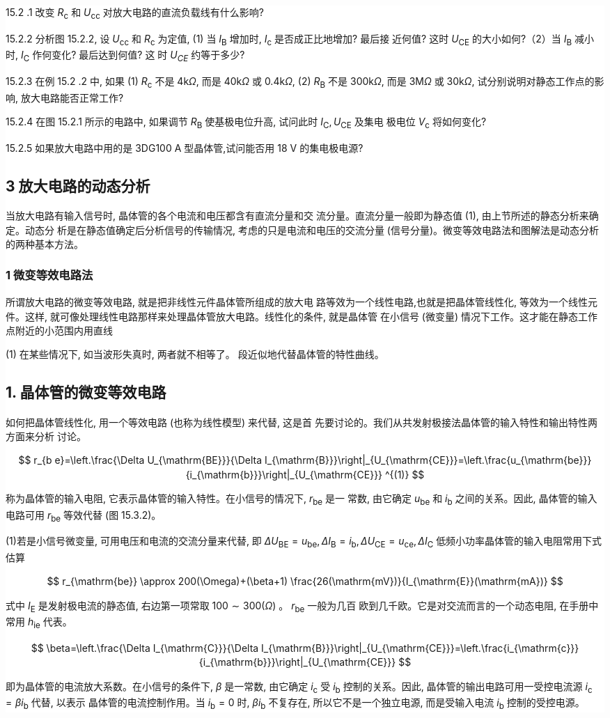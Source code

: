 15.2 .1 改变 $R_{\mathrm{c}}$ 和 $U_{\mathrm{cc}}$ 对放大电路的直流负载线有什么影响?

15.2.2 分析图 15.2.2, 设 $U_{\mathrm{cc}}$ 和 $R_{\mathrm{c}}$ 为定值, (1) 当 $I_{\mathrm{B}}$ 增加时, $I_{\mathrm{c}}$ 是否成正比地增加? 最后接 近何值? 这时 $U_{\mathrm{CE}}$ 的大小如何?（2）当 $I_{\mathrm{B}}$ 减小时, $I_{\mathrm{C}}$ 作何变化? 最后达到何值? 这 时 $U_{C E}$ 约等于多少?

15.2.3 在例 15.2 .2 中, 如果 (1) $R_{\mathrm{c}}$ 不是 $4 \mathrm{k} \Omega$, 而是 $40 \mathrm{k} \Omega$ 或 $0.4 \mathrm{k} \Omega$, (2) $R_{\mathrm{B}}$ 不是 $300 \mathrm{k} \Omega$, 而是 $3 \mathrm{M} \Omega$ 或 $30 \mathrm{k} \Omega$, 试分别说明对静态工作点的影响, 放大电路能否正常工作?

15.2.4 在图 15.2.1 所示的电路中, 如果调节 $R_{\mathrm{B}}$ 使基极电位升高, 试问此时 $I_{\mathrm{C}}, U_{\mathrm{CE}}$ 及集电 极电位 $V_{\mathrm{c}}$ 将如何变化?

15.2.5 如果放大电路中用的是 $3 \mathrm{DG} 100 \mathrm{~A}$ 型晶体管,试问能否用 $18 \mathrm{~V}$ 的集电极电源?

## 3 放大电路的动态分析

当放大电路有输入信号时, 晶体管的各个电流和电压都含有直流分量和交 流分量。直流分量一般即为静态值 (1), 由上节所述的静态分析来确定。动态分 析是在静态值确定后分析信号的传输情况, 考虑的只是电流和电压的交流分量 (信号分量)。微变等效电路法和图解法是动态分析的两种基本方法。

### 1 微变等效电路法

所谓放大电路的微变等效电路, 就是把非线性元件晶体管所组成的放大电 路等效为一个线性电路,也就是把晶体管线性化, 等效为一个线性元件。这样, 就可像处理线性电路那样来处理晶体管放大电路。线性化的条件, 就是晶体管 在小信号 (微变量) 情况下工作。这才能在静态工作点附近的小范围内用直线

(1) 在某些情况下, 如当波形失真时, 两者就不相等了。 段近似地代替晶体管的特性曲线。

## 1. 晶体管的微变等效电路

如何把晶体管线性化, 用一个等效电路 (也称为线性模型) 来代替, 这是首 先要讨论的。我们从共发射极接法晶体管的输入特性和输出特性两方面来分析 讨论。

$$
r_{b e}=\left.\frac{\Delta U_{\mathrm{BE}}}{\Delta I_{\mathrm{B}}}\right|_{U_{\mathrm{CE}}}=\left.\frac{u_{\mathrm{be}}}{i_{\mathrm{b}}}\right|_{U_{\mathrm{CE}}} ^{(1)}
$$

称为晶体管的输入电阻, 它表示晶体管的输入特性。在小信号的情况下, $r_{\mathrm{be}}$ 是一 常数, 由它确定 $u_{\mathrm{be}}$ 和 $i_{\mathrm{b}}$ 之间的关系。因此, 晶体管的输入电路可用 $r_{\mathrm{be}}$ 等效代替 (图 15.3.2)。

(1)若是小信号微变量, 可用电压和电流的交流分量来代替, 即 $\Delta U_{\mathrm{BE}}=u_{\mathrm{be}}, \Delta I_{\mathrm{B}}=i_{\mathrm{b}}, \Delta U_{\mathrm{CE}}=u_{\mathrm{ce}}, \Delta I_{\mathrm{C}}$ 低频小功率晶体管的输入电阻常用下式估算

$$
r_{\mathrm{be}} \approx 200(\Omega)+(\beta+1) \frac{26(\mathrm{mV})}{I_{\mathrm{E}}(\mathrm{mA})}
$$

式中 $I_{\mathrm{E}}$ 是发射极电流的静态值, 右边第一项常取 $100 \sim 300(\Omega)$ 。 $r_{\mathrm{be}}$ 一般为几百 欧到几千欧。它是对交流而言的一个动态电阻, 在手册中常用 $h_{\mathrm{ie}}$ 代表。

$$
\beta=\left.\frac{\Delta I_{\mathrm{C}}}{\Delta I_{\mathrm{B}}}\right|_{U_{\mathrm{CE}}}=\left.\frac{i_{\mathrm{c}}}{i_{\mathrm{b}}}\right|_{U_{\mathrm{CE}}}
$$

即为晶体管的电流放大系数。在小信号的条件下, $\beta$ 是一常数, 由它确定 $i_{\mathrm{c}}$ 受 $i_{\mathrm{b}}$ 控制的关系。因此, 晶体管的输出电路可用一受控电流源 $i_{\mathrm{c}}=\beta i_{\mathrm{b}}$ 代替, 以表示 晶体管的电流控制作用。当 $i_{\mathrm{b}}=0$ 时, $\beta i_{\mathrm{b}}$ 不复存在, 所以它不是一个独立电源, 而是受输入电流 $i_{\mathrm{b}}$ 控制的受控电源。
